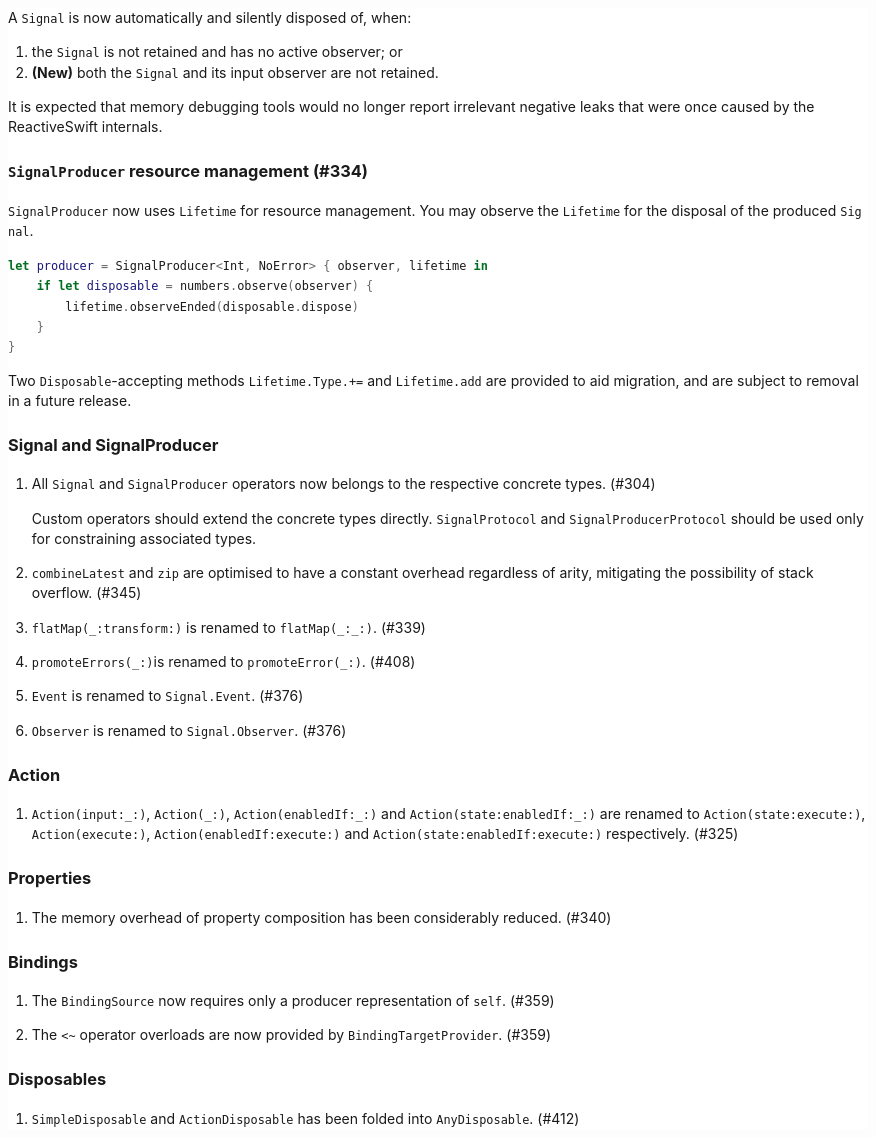 A `Signal` is now automatically and silently disposed of, when:

1. the `Signal`  is not retained and has no active observer; or
1.  **(New)** both the `Signal`  and its input observer are not retained.

It is expected that memory debugging tools would no longer report irrelevant negative leaks that were once caused by the ReactiveSwift internals.

### `SignalProducer` resource management (#334)
`SignalProducer` now uses `Lifetime` for resource management. You may observe the `Lifetime` for the disposal of the produced `Signal`.

```swift
let producer = SignalProducer<Int, NoError> { observer, lifetime in
    if let disposable = numbers.observe(observer) {
        lifetime.observeEnded(disposable.dispose)
    }
}
```

Two `Disposable`-accepting methods `Lifetime.Type.+=` and `Lifetime.add` are provided to aid migration, and are subject to removal in a future release.

### Signal and SignalProducer
1. All `Signal` and `SignalProducer` operators now belongs to the respective concrete types. (#304)

   Custom operators should extend the concrete types directly. `SignalProtocol` and `SignalProducerProtocol` should be used only for constraining associated types.

1. `combineLatest` and `zip` are optimised to have a constant overhead regardless of arity, mitigating the possibility of stack overflow. (#345)

1. `flatMap(_:transform:)` is renamed to `flatMap(_:_:)`. (#339)

1. `promoteErrors(_:)`is renamed to `promoteError(_:)`. (#408)

1. `Event` is renamed to `Signal.Event`. (#376)

1. `Observer` is renamed to `Signal.Observer`. (#376)

### Action

1. `Action(input:_:)`, `Action(_:)`, `Action(enabledIf:_:)` and `Action(state:enabledIf:_:)` are renamed to `Action(state:execute:)`, `Action(execute:)`, `Action(enabledIf:execute:)` and `Action(state:enabledIf:execute:)` respectively. (#325)

### Properties
1. The memory overhead of property composition has been considerably reduced. (#340)

### Bindings
1. The `BindingSource` now requires only a producer representation of `self`. (#359)

1. The `<~` operator overloads are now provided by `BindingTargetProvider`. (#359)

### Disposables
1. `SimpleDisposable` and `ActionDisposable` has been folded into `AnyDisposable`. (#412)
